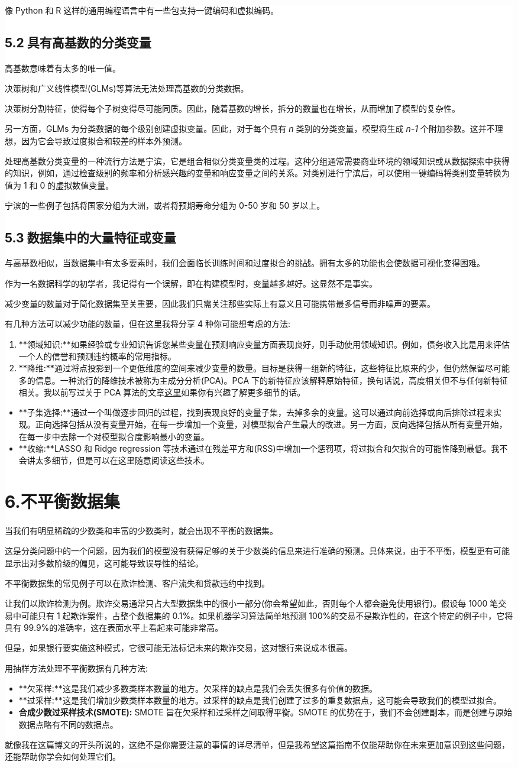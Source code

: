 像 Python 和 R 这样的通用编程语言中有一些包支持一键编码和虚拟编码。

## 5.2 具有高基数的分类变量

高基数意味着有太多的唯一值。

决策树和广义线性模型(GLMs)等算法无法处理高基数的分类数据。

决策树分割特征，使得每个子树变得尽可能同质。因此，随着基数的增长，拆分的数量也在增长，从而增加了模型的复杂性。

另一方面，GLMs 为分类数据的每个级别创建虚拟变量。因此，对于每个具有 *n* 类别的分类变量，模型将生成 *n-1* 个附加参数。这并不理想，因为它会导致过度拟合和较差的样本外预测。

处理高基数分类变量的一种流行方法是宁滨，它是组合相似分类变量类的过程。这种分组通常需要商业环境的领域知识或从数据探索中获得的知识，例如，通过检查级别的频率和分析感兴趣的变量和响应变量之间的关系。对类别进行宁滨后，可以使用一键编码将类别变量转换为值为 1 和 0 的虚拟数值变量。

宁滨的一些例子包括将国家分组为大洲，或者将预期寿命分组为 0-50 岁和 50 岁以上。

## 5.3 数据集中的大量特征或变量

与高基数相似，当数据集中有太多要素时，我们会面临长训练时间和过度拟合的挑战。拥有太多的功能也会使数据可视化变得困难。

作为一名数据科学的初学者，我记得有一个误解，即在构建模型时，变量越多越好。这显然不是事实。

减少变量的数量对于简化数据集至关重要，因此我们只需关注那些实际上有意义且可能携带最多信号而非噪声的要素。

有几种方法可以减少功能的数量，但在这里我将分享 4 种你可能想考虑的方法:

1.  **领域知识:**如果经验或专业知识告诉您某些变量在预测响应变量方面表现良好，则手动使用领域知识。例如，债务收入比是用来评估一个人的信誉和预测违约概率的常用指标。
2.  **降维:**通过将点投影到一个更低维度的空间来减少变量的数量。目标是获得一组新的特征，这些特征比原来的少，但仍然保留尽可能多的信息。一种流行的降维技术被称为主成分分析(PCA)。PCA 下的新特征应该解释原始特征，换句话说，高度相关但不与任何新特征相关。我以前写过关于 PCA 算法的文章[这里](/feature-selection-dimensionality-reduction-techniques-to-improve-model-accuracy-d9cb3e008624)如果你有兴趣了解更多细节的话。

*   **子集选择:**通过一个叫做逐步回归的过程，找到表现良好的变量子集，去掉多余的变量。这可以通过向前选择或向后排除过程来实现。正向选择包括从没有变量开始，在每一步增加一个变量，对模型拟合产生最大的改进。另一方面，反向选择包括从所有变量开始，在每一步中去除一个对模型拟合度影响最小的变量。
*   **收缩:**LASSO 和 Ridge regression 等技术通过在残差平方和(RSS)中增加一个惩罚项，将过拟合和欠拟合的可能性降到最低。我不会讲太多细节，但是可以在这里随意阅读这些技术。

# 6.不平衡数据集

当我们有明显稀疏的少数类和丰富的少数类时，就会出现不平衡的数据集。

这是分类问题中的一个问题，因为我们的模型没有获得足够的关于少数类的信息来进行准确的预测。具体来说，由于不平衡，模型更有可能显示出对多数阶级的偏见，这可能导致误导性的结论。

不平衡数据集的常见例子可以在欺诈检测、客户流失和贷款违约中找到。

让我们以欺诈检测为例。欺诈交易通常只占大型数据集中的很小一部分(你会希望如此，否则每个人都会避免使用银行)。假设每 1000 笔交易中可能只有 1 起欺诈案件，占整个数据集的 0.1%。如果机器学习算法简单地预测 100%的交易不是欺诈性的，在这个特定的例子中，它将具有 99.9%的准确率，这在表面水平上看起来可能非常高。

但是，如果银行要实施这种模式，它很可能无法标记未来的欺诈交易，这对银行来说成本很高。

用抽样方法处理不平衡数据有几种方法:

*   **欠采样:**这是我们减少多数类样本数量的地方。欠采样的缺点是我们会丢失很多有价值的数据。
*   **过采样:**这是我们增加少数类样本数量的地方。过采样的缺点是我们创建了过多的重复数据点，这可能会导致我们的模型过拟合。
*   **合成少数过采样技术(SMOTE):** SMOTE 旨在欠采样和过采样之间取得平衡。SMOTE 的优势在于，我们不会创建副本，而是创建与原始数据点略有不同的数据点。

就像我在这篇博文的开头所说的，这绝不是你需要注意的事情的详尽清单，但是我希望这篇指南不仅能帮助你在未来更加意识到这些问题，还能帮助你学会如何处理它们。
